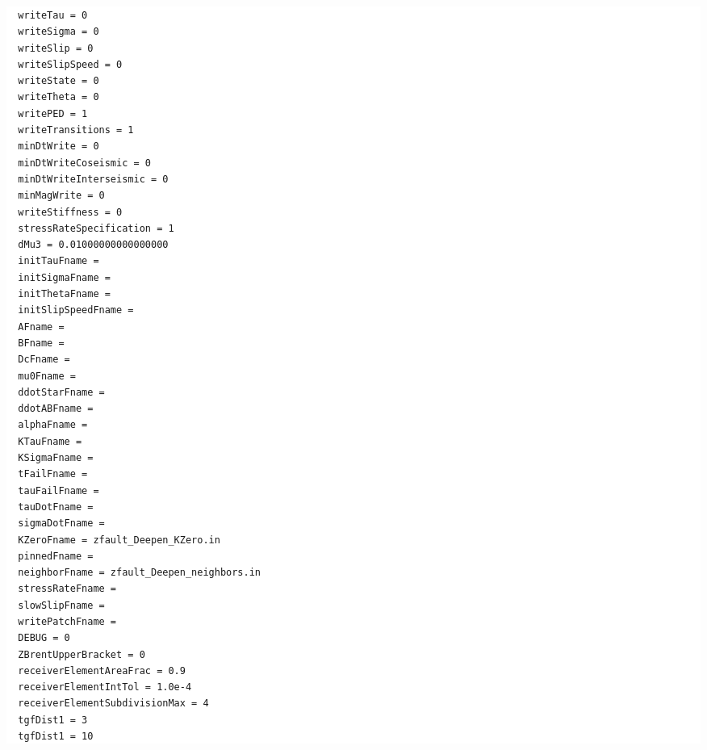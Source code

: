 ```
  writeTau = 0
  writeSigma = 0
  writeSlip = 0
  writeSlipSpeed = 0
  writeState = 0
  writeTheta = 0
  writePED = 1
  writeTransitions = 1
  minDtWrite = 0
  minDtWriteCoseismic = 0
  minDtWriteInterseismic = 0
  minMagWrite = 0
  writeStiffness = 0
  stressRateSpecification = 1
  dMu3 = 0.01000000000000000
  initTauFname = 
  initSigmaFname = 
  initThetaFname = 
  initSlipSpeedFname = 
  AFname = 
  BFname =  
  DcFname = 
  mu0Fname = 
  ddotStarFname = 
  ddotABFname = 
  alphaFname = 
  KTauFname = 
  KSigmaFname = 
  tFailFname = 
  tauFailFname = 
  tauDotFname = 
  sigmaDotFname =
  KZeroFname = zfault_Deepen_KZero.in
  pinnedFname =  
  neighborFname = zfault_Deepen_neighbors.in
  stressRateFname =  
  slowSlipFname = 
  writePatchFname = 
  DEBUG = 0
  ZBrentUpperBracket = 0
  receiverElementAreaFrac = 0.9
  receiverElementIntTol = 1.0e-4
  receiverElementSubdivisionMax = 4
  tgfDist1 = 3
  tgfDist1 = 10
```
